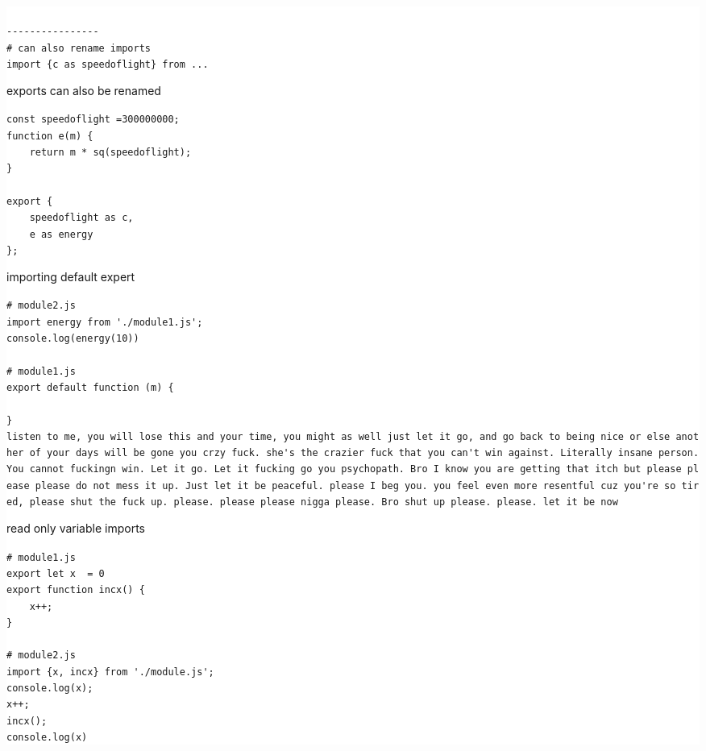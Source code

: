 ```

----------------
# can also rename imports
import {c as speedoflight} from ...
```
exports can also be renamed
```
const speedoflight =300000000;
function e(m) {
	return m * sq(speedoflight);
}

export {
	speedoflight as c,
	e as energy
};
```

importing default expert
```
# module2.js
import energy from './module1.js';
console.log(energy(10))

# module1.js
export default function (m) {
	
}
listen to me, you will lose this and your time, you might as well just let it go, and go back to being nice or else another of your days will be gone you crzy fuck. she's the crazier fuck that you can't win against. Literally insane person. You cannot fuckingn win. Let it go. Let it fucking go you psychopath. Bro I know you are getting that itch but please please please do not mess it up. Just let it be peaceful. please I beg you. you feel even more resentful cuz you're so tired, please shut the fuck up. please. please please nigga please. Bro shut up please. please. let it be now

```

read only variable imports
```
# module1.js
export let x  = 0
export function incx() {
	x++;
}

# module2.js
import {x, incx} from './module.js';
console.log(x);
x++;
incx();
console.log(x)
```
